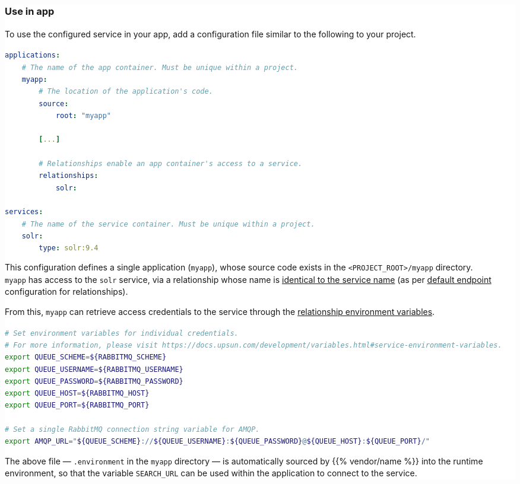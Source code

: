 ### Use in app

To use the configured service in your app, add a configuration file similar to the following to your project.

```yaml {configFile="app"}
applications:
    # The name of the app container. Must be unique within a project.
    myapp:
        # The location of the application's code.
        source:
            root: "myapp"

        [...]

        # Relationships enable an app container's access to a service.
        relationships:
            solr:

services:
    # The name of the service container. Must be unique within a project.
    solr:
        type: solr:9.4
```

This configuration defines a single application (`myapp`), whose source code exists in the `<PROJECT_ROOT>/myapp` directory.</br>
`myapp` has access to the `solr` service, via a relationship whose name is [identical to the service name](#2-add-the-relationship)
(as per [default endpoint](/create-apps/app-reference/single-runtime-image#relationships) configuration for relationships).

From this, ``myapp`` can retrieve access credentials to the service through the [relationship environment variables](#relationship-reference).

```bash {location="myapp/.environment"}
# Set environment variables for individual credentials.
# For more information, please visit https://docs.upsun.com/development/variables.html#service-environment-variables.
export QUEUE_SCHEME=${RABBITMQ_SCHEME}
export QUEUE_USERNAME=${RABBITMQ_USERNAME}
export QUEUE_PASSWORD=${RABBITMQ_PASSWORD}
export QUEUE_HOST=${RABBITMQ_HOST}
export QUEUE_PORT=${RABBITMQ_PORT}

# Set a single RabbitMQ connection string variable for AMQP.
export AMQP_URL="${QUEUE_SCHEME}://${QUEUE_USERNAME}:${QUEUE_PASSWORD}@${QUEUE_HOST}:${QUEUE_PORT}/"
```

The above file — ``.environment`` in the ``myapp`` directory — is automatically sourced by {{% vendor/name %}} into the runtime environment, so that the variable ``SEARCH_URL`` can be used within the application to connect to the service.
